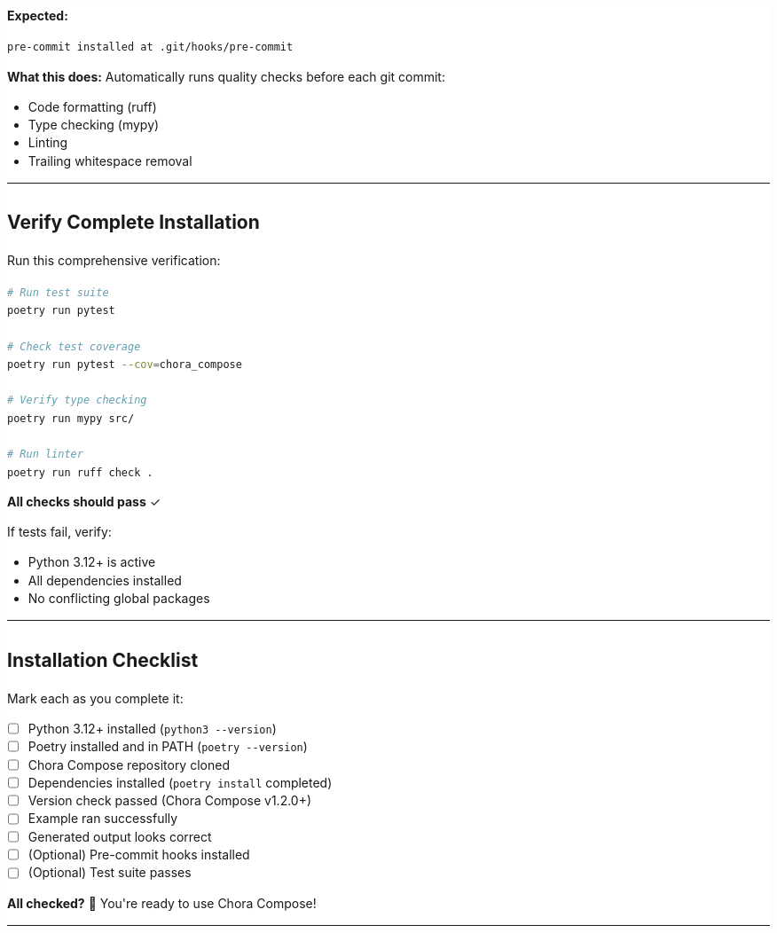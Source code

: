**Expected:**
```
pre-commit installed at .git/hooks/pre-commit
```

**What this does:** Automatically runs quality checks before each git commit:
- Code formatting (ruff)
- Type checking (mypy)
- Linting
- Trailing whitespace removal

---

## Verify Complete Installation

Run this comprehensive verification:

```bash
# Run test suite
poetry run pytest

# Check test coverage
poetry run pytest --cov=chora_compose

# Verify type checking
poetry run mypy src/

# Run linter
poetry run ruff check .
```

**All checks should pass** ✓

If tests fail, verify:
- Python 3.12+ is active
- All dependencies installed
- No conflicting global packages

---

## Installation Checklist

Mark each as you complete it:

- [ ] Python 3.12+ installed (`python3 --version`)
- [ ] Poetry installed and in PATH (`poetry --version`)
- [ ] Chora Compose repository cloned
- [ ] Dependencies installed (`poetry install` completed)
- [ ] Version check passed (Chora Compose v1.2.0+)
- [ ] Example ran successfully
- [ ] Generated output looks correct
- [ ] (Optional) Pre-commit hooks installed
- [ ] (Optional) Test suite passes

**All checked?** 🎉 You're ready to use Chora Compose!

---